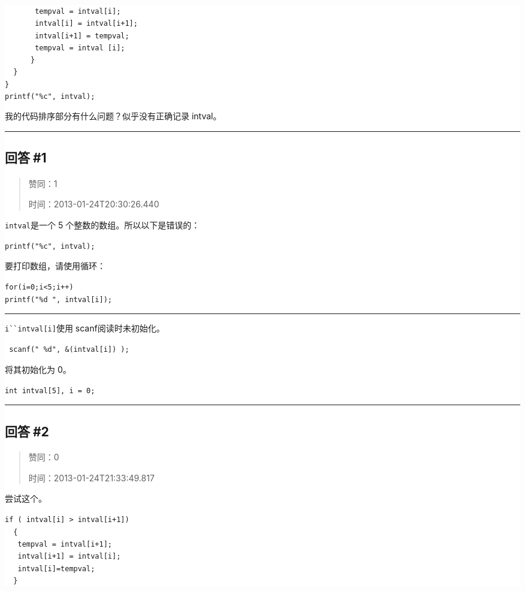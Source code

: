 ```
       tempval = intval[i];
       intval[i] = intval[i+1];
       intval[i+1] = tempval;
       tempval = intval [i];
      }
  }
}
printf("%c", intval); 
```

我的代码排序部分有什么问题？似乎没有正确记录 intval。

* * *

## 回答 #1

> 赞同：1
> 
> 时间：2013-01-24T20:30:26.440

`intval`是一个 5 个整数的数组。所以以下是错误的：

```
printf("%c", intval); 
```

要打印数组，请使用循环：

```
for(i=0;i<5;i++)
printf("%d ", intval[i]); 
```

* * *

`i``intval[i]`使用 scanf阅读时未初始化。

```
 scanf(" %d", &(intval[i]) ); 
```

将其初始化为 0。

```
int intval[5], i = 0; 
```

* * *

## 回答 #2

> 赞同：0
> 
> 时间：2013-01-24T21:33:49.817

尝试这个。

```
if ( intval[i] > intval[i+1])
  {
   tempval = intval[i+1];
   intval[i+1] = intval[i];
   intval[i]=tempval; 
  } 
```
